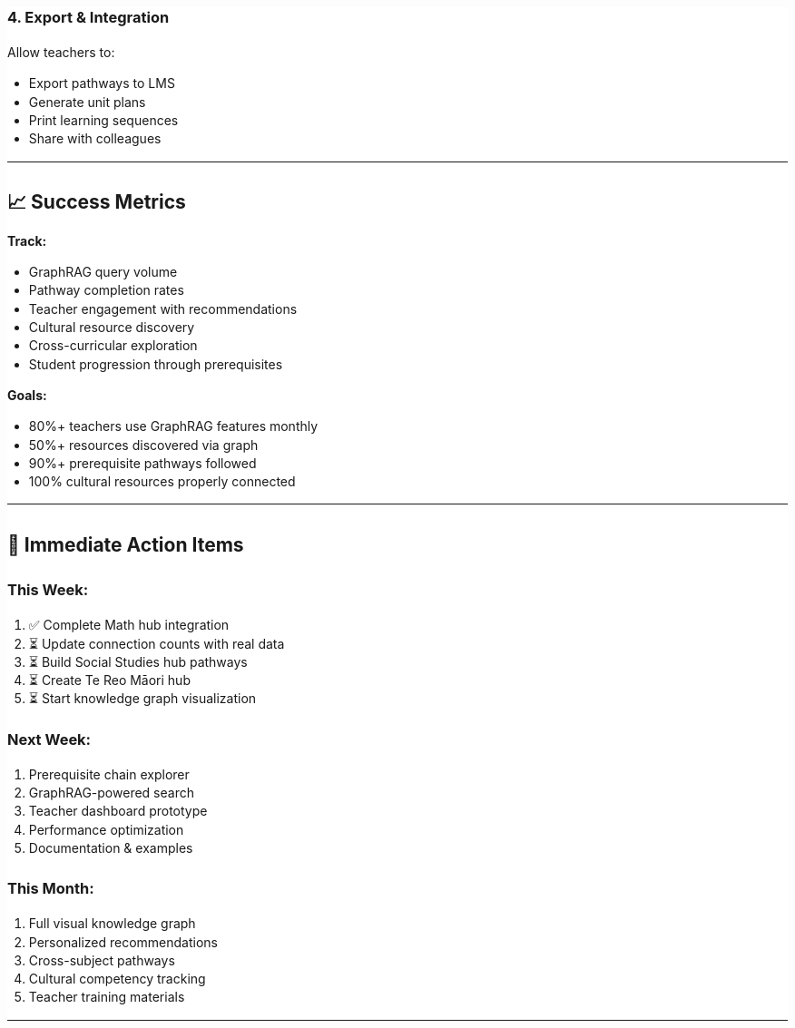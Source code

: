 ### **4. Export & Integration**
Allow teachers to:
- Export pathways to LMS
- Generate unit plans
- Print learning sequences
- Share with colleagues

---

## 📈 Success Metrics

**Track:**
- GraphRAG query volume
- Pathway completion rates
- Teacher engagement with recommendations
- Cultural resource discovery
- Cross-curricular exploration
- Student progression through prerequisites

**Goals:**
- 80%+ teachers use GraphRAG features monthly
- 50%+ resources discovered via graph
- 90%+ prerequisite pathways followed
- 100% cultural resources properly connected

---

## 🎯 Immediate Action Items

### **This Week:**
1. ✅ Complete Math hub integration
2. ⏳ Update connection counts with real data
3. ⏳ Build Social Studies hub pathways
4. ⏳ Create Te Reo Māori hub
5. ⏳ Start knowledge graph visualization

### **Next Week:**
1. Prerequisite chain explorer
2. GraphRAG-powered search
3. Teacher dashboard prototype
4. Performance optimization
5. Documentation & examples

### **This Month:**
1. Full visual knowledge graph
2. Personalized recommendations
3. Cross-subject pathways
4. Cultural competency tracking
5. Teacher training materials

---